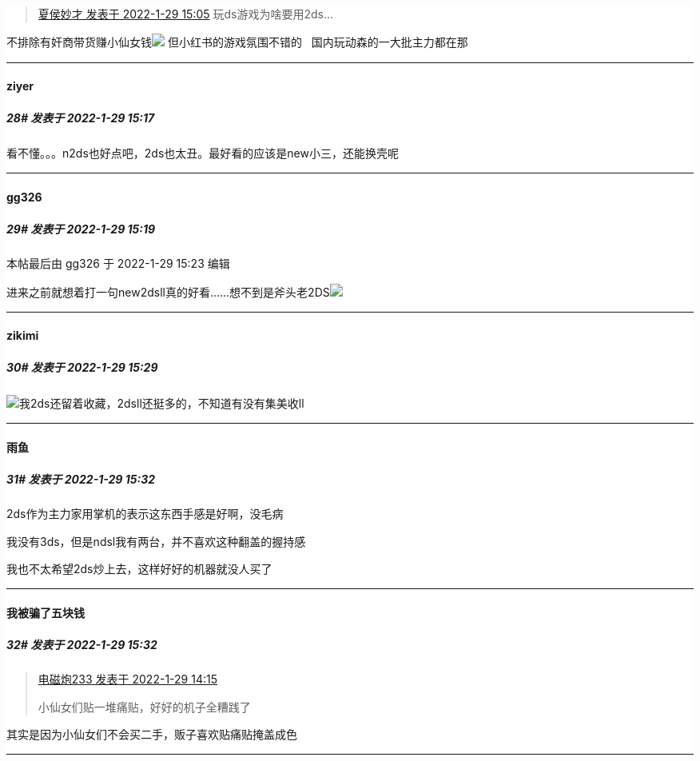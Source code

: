 <blockquote><a href="httphttps://bbs.saraba1st.com/2b/forum.php?mod=redirect&amp;goto=findpost&amp;pid=54471902&amp;ptid=2049869" target="_blank">夏侯妙才 发表于 2022-1-29 15:05</a>
玩ds游戏为啥要用2ds…</blockquote>
不排除有奸商带货赚小仙女钱<img src="https://static.saraba1st.com/image/smiley/face2017/035.png" referrerpolicy="no-referrer">
但小红书的游戏氛围不错的  
国内玩动森的一大批主力都在那

*****

####  ziyer  
##### 28#       发表于 2022-1-29 15:17

看不懂。。。n2ds也好点吧，2ds也太丑。最好看的应该是new小三，还能换壳呢

*****

####  gg326  
##### 29#       发表于 2022-1-29 15:19

 本帖最后由 gg326 于 2022-1-29 15:23 编辑 

进来之前就想着打一句new2dsll真的好看……想不到是斧头老2DS<img src="https://static.saraba1st.com/image/smiley/face2017/037.png" referrerpolicy="no-referrer">

*****

####  zikimi  
##### 30#       发表于 2022-1-29 15:29

<img src="https://static.saraba1st.com/image/smiley/face2017/091.png" referrerpolicy="no-referrer">我2ds还留着收藏，2dsll还挺多的，不知道有没有集美收ll



*****

####  雨鱼  
##### 31#       发表于 2022-1-29 15:32

2ds作为主力家用掌机的表示这东西手感是好啊，没毛病

我没有3ds，但是ndsl我有两台，并不喜欢这种翻盖的握持感

我也不太希望2ds炒上去，这样好好的机器就没人买了

*****

####  我被骗了五块钱  
##### 32#       发表于 2022-1-29 15:32

<blockquote><a href="httphttps://bbs.saraba1st.com/2b/forum.php?mod=redirect&amp;goto=findpost&amp;pid=54471292&amp;ptid=2049869" target="_blank">电磁炮233 发表于 2022-1-29 14:15</a>

小仙女们贴一堆痛贴，好好的机子全糟践了</blockquote>
其实是因为小仙女们不会买二手，贩子喜欢贴痛贴掩盖成色

*****
